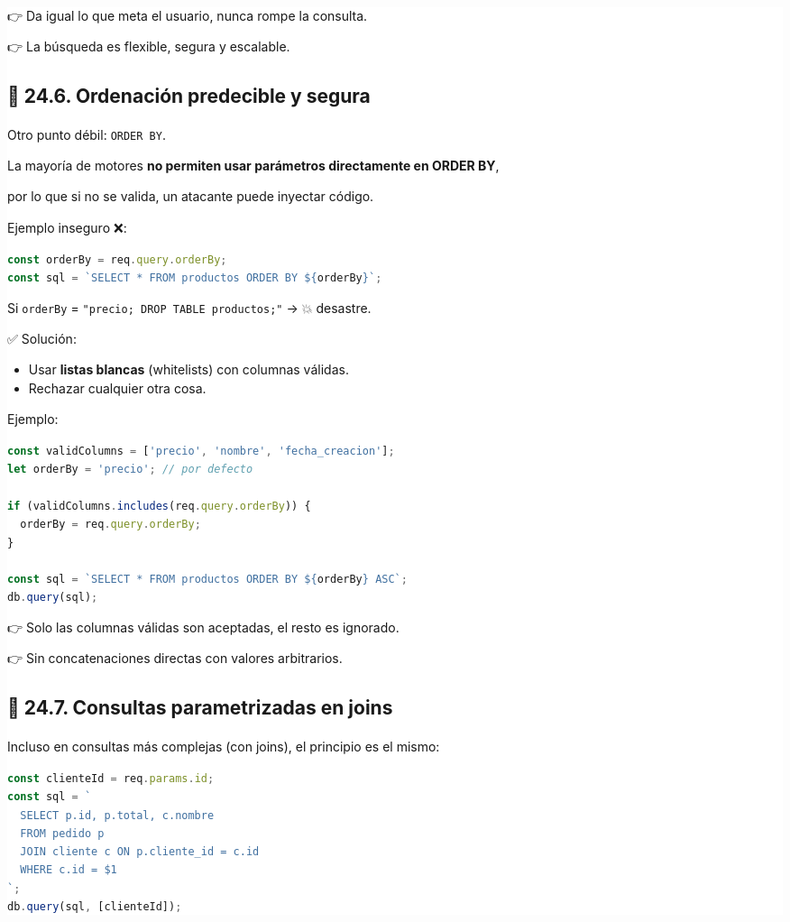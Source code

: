 👉 Da igual lo que meta el usuario, nunca rompe la consulta.

👉 La búsqueda es flexible, segura y escalable.

## 🧠 24.6. Ordenación predecible y segura

Otro punto débil: `ORDER BY`.

La mayoría de motores **no permiten usar parámetros directamente en ORDER BY**,

por lo que si no se valida, un atacante puede inyectar código.

Ejemplo inseguro ❌:

```jsx
const orderBy = req.query.orderBy;
const sql = `SELECT * FROM productos ORDER BY ${orderBy}`;

```

Si `orderBy` = `"precio; DROP TABLE productos;"` → 💥 desastre.

✅ Solución:

- Usar **listas blancas** (whitelists) con columnas válidas.
- Rechazar cualquier otra cosa.

Ejemplo:

```jsx
const validColumns = ['precio', 'nombre', 'fecha_creacion'];
let orderBy = 'precio'; // por defecto

if (validColumns.includes(req.query.orderBy)) {
  orderBy = req.query.orderBy;
}

const sql = `SELECT * FROM productos ORDER BY ${orderBy} ASC`;
db.query(sql);

```

👉 Solo las columnas válidas son aceptadas, el resto es ignorado.

👉 Sin concatenaciones directas con valores arbitrarios.

## 🧭 24.7. Consultas parametrizadas en joins

Incluso en consultas más complejas (con joins), el principio es el mismo:

```jsx
const clienteId = req.params.id;
const sql = `
  SELECT p.id, p.total, c.nombre
  FROM pedido p
  JOIN cliente c ON p.cliente_id = c.id
  WHERE c.id = $1
`;
db.query(sql, [clienteId]);

```
